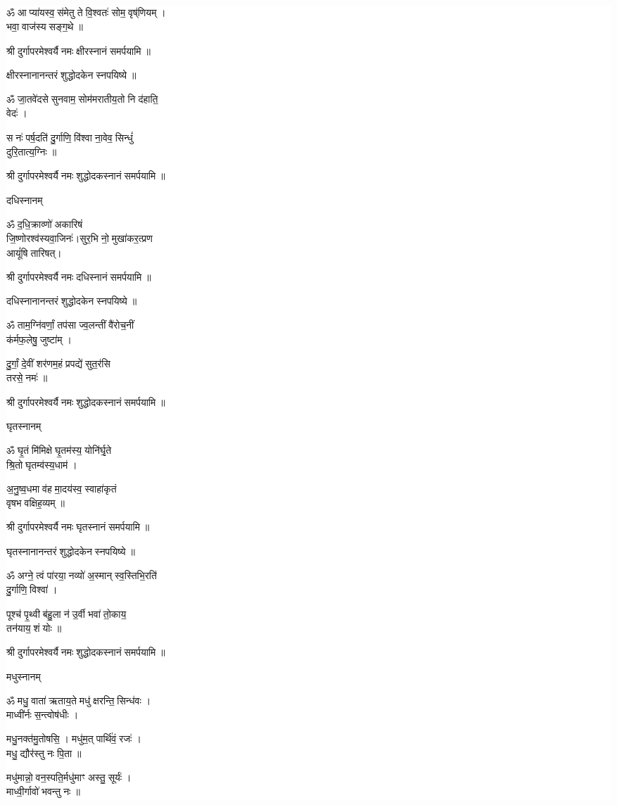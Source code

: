 ॐ आ प्या॑यस्व॒ स॑मेतु ते वि॒श्वतः॑ सोम॒ वृष्॑णियम् ।  
भवा॒ वाज॑स्य सङ्ग॒थे ॥  
  
श्री दुर्गापरमेश्वर्यै नमः क्षीरस्नानं समर्पयामि ॥  
  
क्षीरस्नानानन्तरं शुद्धोदकेन स्नपयिष्ये ॥  
  
ॐ जा॒तवे॑दसे सुनवाम॒ सोम॑मरातीय॒तो नि द॑हाति॒  
वेदः॑ ।  
  
स नः॑ पर्ष॒दति॑ दु॒र्गाणि॒ वि॑श्वा ना॒वेव॒ सिन्धुं॑  
दुरि॒तात्य॒ग्निः ॥  
  
श्री दुर्गापरमेश्वर्यै नमः शुद्धोदकस्नानं समर्पयामि ॥  
  
दधिस्नानम्  
  
ॐ द॒धि॒क्राव्णो॑ अकारिषं  
जि॒ष्णोरश्व॑स्यवा॒जिनः॑।सुर॒भि नो॒ मुखा॑कर॒त्प्रण  
आयूं॑षि तारिषत्।  
  
श्री दुर्गापरमेश्वर्यै नमः दधिस्नानं समर्पयामि ॥  
  
दधिस्नानानन्तरं शुद्धोदकेन स्नपयिष्ये ॥  
  
ॐ ताम॒ग्नि॑वर्णां॒ तप॑सा ज्व॒लन्तीं वै॑रोच॒नीं  
क॑र्मफ॒लेषु॒ जुष्टा॑म् ।  
  
दु॒र्गां॒ दे॒वीं शर॑णम॒हं प्रपद्ये॑ सुत॒र॑सि  
तरसे॒ नमः॑ ॥  
  
श्री दुर्गापरमेश्वर्यै नमः शुद्धोदकस्नानं समर्पयामि ॥  
  
घृतस्नानम्  
  
ॐ घृ॒तं मि॑मिक्षे घृ॒तम॑स्य॒ योनि॑र्घृ॒ते  
श्रि॒तो घृतम्व॑स्य॒धाम॑ ।  
  
अ॒नु॒ष्व॒धमा व॑ह मा॒दय॑स्व॒ स्वाहा॑कृतं  
वृषभ वक्षिह॒व्यम् ॥  
  
श्री दुर्गापरमेश्वर्यै नमः घृतस्नानं समर्पयामि ॥  
  
घृतस्नानानन्तरं शुद्धोदकेन स्नपयिष्ये ॥  
  
ॐ अग्ने॒ त्वं पा॑रया॒ नव्यो॑ अ॒स्मान् स्व॒स्तिभि॒रति॑  
दु॒र्गाणि॒ विश्वा॑ ।  
  
पूश्च॑ पृ॒थ्वी ब॑हु॒ला न॑ उ॒र्वी भवा॑ तो॒काय॒  
तन॑याय॒ शं योः ॥  
  
श्री दुर्गापरमेश्वर्यै नमः शुद्धोदकस्नानं समर्पयामि ॥  
  
मधुस्नानम्  
  
ॐ मधु॒ वाता॑ ऋताय॒ते मधु॑ क्षरन्ति॒ सिन्ध॑वः ।  
माध्वी॑र्नः स॒न्त्वोष॑धीः ।  
  
मधु॒नक्त॑मु॒तोषसि॒ । मधु॑म॒त् पार्थि॑वं॒ रजः॑ ।  
मधु॒ द्यौर॑स्तु नः पि॒ता ॥  
  
मधु॑मान्नो॒ वन॒स्पति॒र्मधु॑माꣳ अस्तु॒ सूर्यः॑ ।  
माध्वी॒र्गावो॑ भवन्तु नः ॥  
  